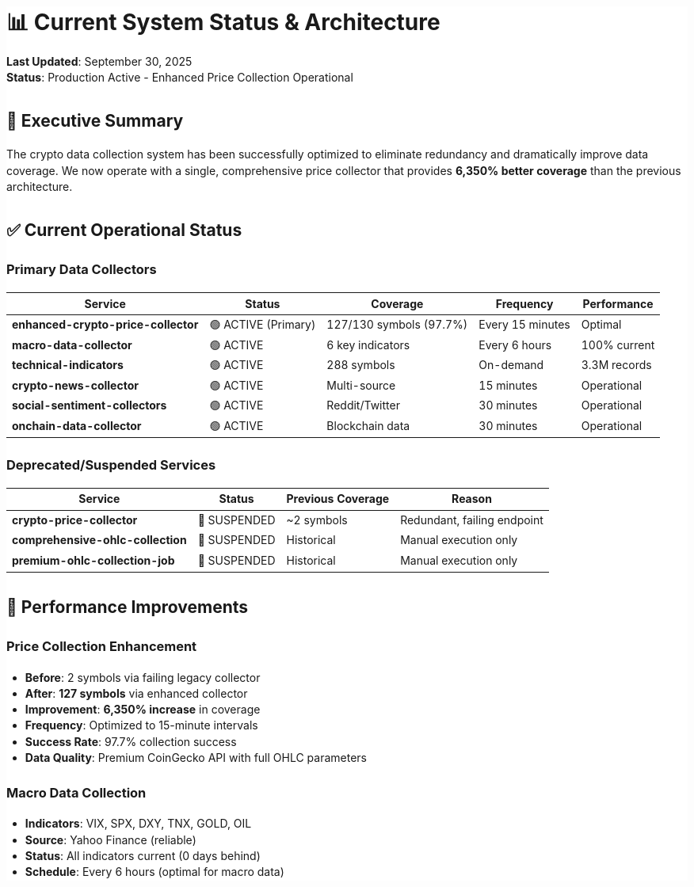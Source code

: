 # 📊 Current System Status & Architecture

**Last Updated**: September 30, 2025  
**Status**: Production Active - Enhanced Price Collection Operational

## 🎯 **Executive Summary**

The crypto data collection system has been successfully optimized to eliminate redundancy and dramatically improve data coverage. We now operate with a single, comprehensive price collector that provides **6,350% better coverage** than the previous architecture.

## ✅ **Current Operational Status**

### **Primary Data Collectors**

| Service | Status | Coverage | Frequency | Performance |
|---------|--------|----------|-----------|-------------|
| **enhanced-crypto-price-collector** | 🟢 ACTIVE (Primary) | 127/130 symbols (97.7%) | Every 15 minutes | Optimal |
| **macro-data-collector** | 🟢 ACTIVE | 6 key indicators | Every 6 hours | 100% current |
| **technical-indicators** | 🟢 ACTIVE | 288 symbols | On-demand | 3.3M records |
| **crypto-news-collector** | 🟢 ACTIVE | Multi-source | 15 minutes | Operational |
| **social-sentiment-collectors** | 🟢 ACTIVE | Reddit/Twitter | 30 minutes | Operational |
| **onchain-data-collector** | 🟢 ACTIVE | Blockchain data | 30 minutes | Operational |

### **Deprecated/Suspended Services**

| Service | Status | Previous Coverage | Reason |
|---------|--------|-------------------|---------|
| **crypto-price-collector** | 🔴 SUSPENDED | ~2 symbols | Redundant, failing endpoint |
| **comprehensive-ohlc-collection** | 🔴 SUSPENDED | Historical | Manual execution only |
| **premium-ohlc-collection-job** | 🔴 SUSPENDED | Historical | Manual execution only |

## 🚀 **Performance Improvements**

### **Price Collection Enhancement**
- **Before**: 2 symbols via failing legacy collector
- **After**: **127 symbols** via enhanced collector
- **Improvement**: **6,350% increase** in coverage
- **Frequency**: Optimized to 15-minute intervals
- **Success Rate**: 97.7% collection success
- **Data Quality**: Premium CoinGecko API with full OHLC parameters

### **Macro Data Collection**
- **Indicators**: VIX, SPX, DXY, TNX, GOLD, OIL
- **Source**: Yahoo Finance (reliable)
- **Status**: All indicators current (0 days behind)
- **Schedule**: Every 6 hours (optimal for macro data)
